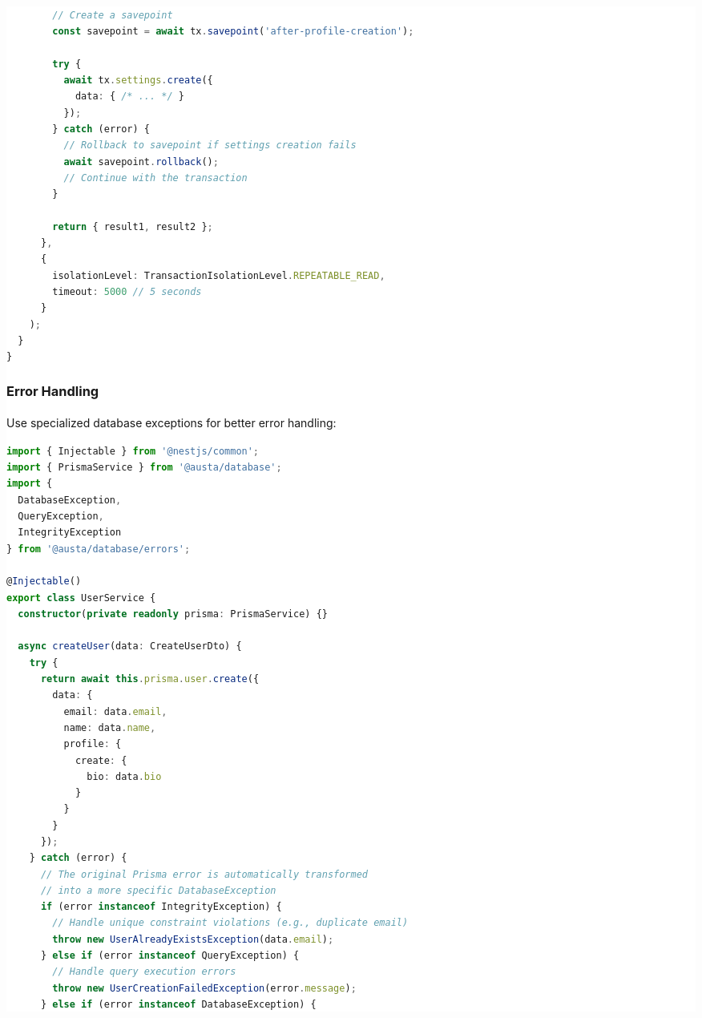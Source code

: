 ```typescript
        // Create a savepoint
        const savepoint = await tx.savepoint('after-profile-creation');
        
        try {
          await tx.settings.create({
            data: { /* ... */ }
          });
        } catch (error) {
          // Rollback to savepoint if settings creation fails
          await savepoint.rollback();
          // Continue with the transaction
        }
        
        return { result1, result2 };
      },
      {
        isolationLevel: TransactionIsolationLevel.REPEATABLE_READ,
        timeout: 5000 // 5 seconds
      }
    );
  }
}
```

### Error Handling

Use specialized database exceptions for better error handling:

```typescript
import { Injectable } from '@nestjs/common';
import { PrismaService } from '@austa/database';
import { 
  DatabaseException, 
  QueryException,
  IntegrityException 
} from '@austa/database/errors';

@Injectable()
export class UserService {
  constructor(private readonly prisma: PrismaService) {}

  async createUser(data: CreateUserDto) {
    try {
      return await this.prisma.user.create({
        data: {
          email: data.email,
          name: data.name,
          profile: {
            create: {
              bio: data.bio
            }
          }
        }
      });
    } catch (error) {
      // The original Prisma error is automatically transformed
      // into a more specific DatabaseException
      if (error instanceof IntegrityException) {
        // Handle unique constraint violations (e.g., duplicate email)
        throw new UserAlreadyExistsException(data.email);
      } else if (error instanceof QueryException) {
        // Handle query execution errors
        throw new UserCreationFailedException(error.message);
      } else if (error instanceof DatabaseException) {
```